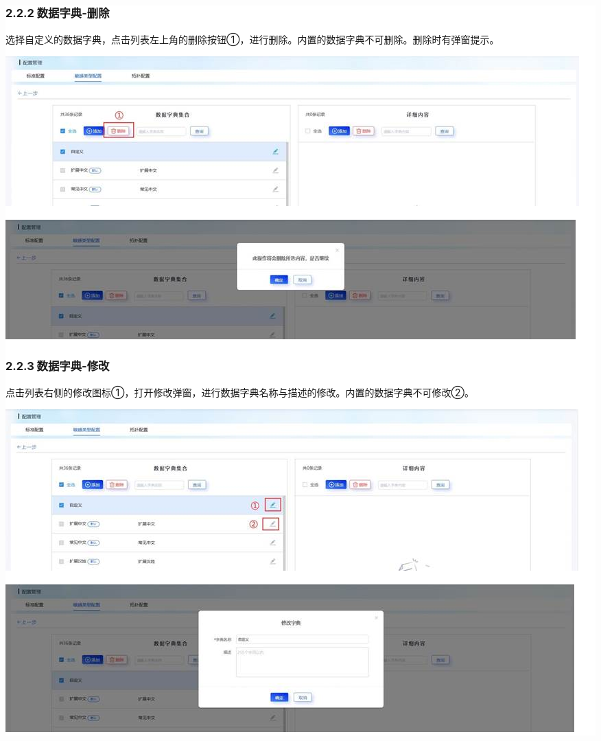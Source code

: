  

### 2.2.2 数据字典-删除

 选择自定义的数据字典，点击列表左上角的删除按钮①，进行删除。内置的数据字典不可删除。删除时有弹窗提示。

![](/data_classification/images/operation/dc/config/sensitivetype/sensitivetype_34.jpg)

 

![](/data_classification/images/operation/dc/config/sensitivetype/sensitivetype_35.jpg)

###  2.2.3 数据字典-修改

 点击列表右侧的修改图标①，打开修改弹窗，进行数据字典名称与描述的修改。内置的数据字典不可修改②。

![](/data_classification/images/operation/dc/config/sensitivetype/sensitivetype_36.jpg)

 

![](/data_classification/images/operation/dc/config/sensitivetype/sensitivetype_37.jpg)
